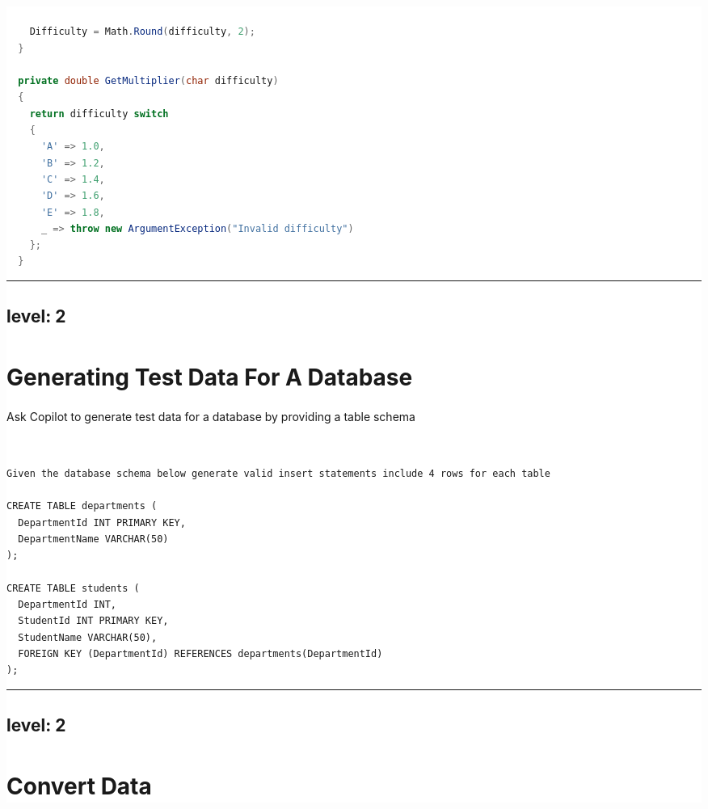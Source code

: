 ```csharp {*}{maxHeight:'220px'}

    Difficulty = Math.Round(difficulty, 2);
  }

  private double GetMultiplier(char difficulty)
  {
    return difficulty switch
    {
      'A' => 1.0,
      'B' => 1.2,
      'C' => 1.4,
      'D' => 1.6,
      'E' => 1.8,
      _ => throw new ArgumentException("Invalid difficulty")
    };
  }
```



---
level: 2
---

# Generating Test Data For A Database

Ask Copilot to generate test data for a database by providing a table schema

<br />

```
Given the database schema below generate valid insert statements include 4 rows for each table

CREATE TABLE departments (
  DepartmentId INT PRIMARY KEY,
  DepartmentName VARCHAR(50)
);

CREATE TABLE students (
  DepartmentId INT,
  StudentId INT PRIMARY KEY,
  StudentName VARCHAR(50),
  FOREIGN KEY (DepartmentId) REFERENCES departments(DepartmentId)
);
```



---
level: 2
---

# Convert Data
